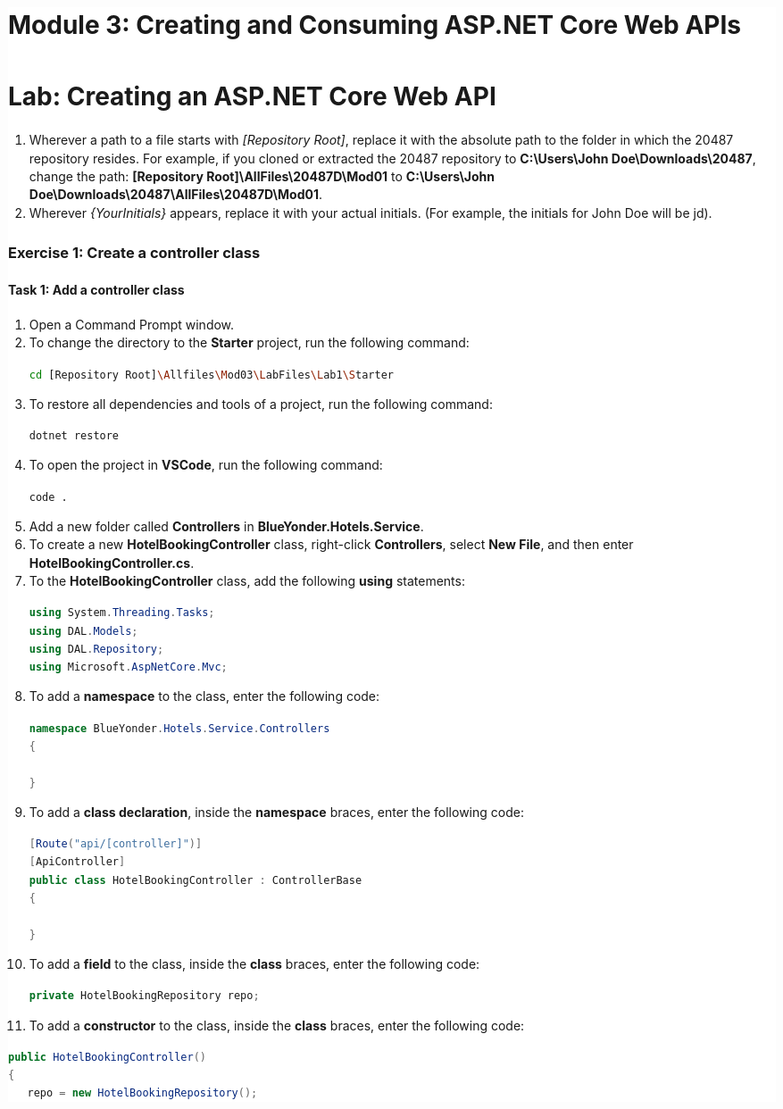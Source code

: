 # Module 3: Creating and Consuming ASP.NET Core Web APIs 

# Lab: Creating an ASP.NET Core Web API

1. Wherever a path to a file starts with *[Repository Root]*, replace it with the absolute path to the folder in which the 20487 repository resides. 
 For example, if you cloned or extracted the 20487 repository to **C:\Users\John Doe\Downloads\20487**, change the path: **[Repository Root]\AllFiles\20487D\Mod01** to **C:\Users\John Doe\Downloads\20487\AllFiles\20487D\Mod01**.
2. Wherever *{YourInitials}* appears, replace it with your actual initials. (For example, the initials for John Doe will be jd).

### Exercise 1: Create a controller class

#### Task 1: Add a controller class

1. Open a Command Prompt window.
2. To change the directory to the **Starter** project, run the following command:
   ```bash
   cd [Repository Root]\Allfiles\Mod03\LabFiles\Lab1\Starter
   ```
3. To restore all dependencies and tools of a project, run the following command:
   ```bash
   dotnet restore
   ```
4. To open the project in **VSCode**, run the following command: 
   ```bash
   code .
   ```
5. Add a new folder called **Controllers** in **BlueYonder.Hotels.Service**.
6. To create a new **HotelBookingController** class, right-click  **Controllers**, select **New File**, and then enter **HotelBookingController.cs**.
6. To the **HotelBookingController** class, add the following **using** statements:
   ```cs
   using System.Threading.Tasks;
   using DAL.Models;
   using DAL.Repository;
   using Microsoft.AspNetCore.Mvc;
   ```
7. To add a **namespace** to the class, enter the following code:
   ```cs
   namespace BlueYonder.Hotels.Service.Controllers
   {

   }
   ```
8. To add a **class declaration**, inside the **namespace** braces, enter the following code:
   ```cs
   [Route("api/[controller]")]
   [ApiController]
   public class HotelBookingController : ControllerBase
   {

   }
   ```
9. To add a **field** to the class, inside the **class** braces, enter the following code:
   ```cs
   private HotelBookingRepository repo;
   ```
10. To add a **constructor** to the class, inside the **class** braces, enter the following code:
   ```cs
   public HotelBookingController()
   {
      repo = new HotelBookingRepository();
   ```
